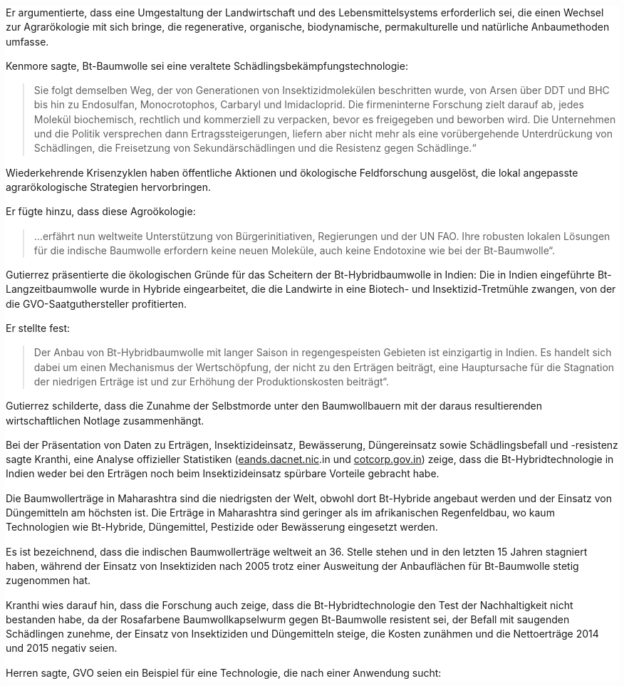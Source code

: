 Er argumentierte, dass eine Umgestaltung der Landwirtschaft und des Lebensmittelsystems erforderlich sei, die einen Wechsel zur Agrarökologie mit sich bringe, die regenerative, organische, biodynamische, permakulturelle und natürliche Anbaumethoden umfasse.

Kenmore sagte, Bt-Baumwolle sei eine veraltete Schädlingsbekämpfungstechnologie:

> Sie folgt demselben Weg, der von Generationen von Insektizidmolekülen beschritten wurde, von Arsen über DDT und BHC bis hin zu Endosulfan, Monocrotophos, Carbaryl und Imidacloprid. Die firmeninterne Forschung zielt darauf ab, jedes Molekül biochemisch, rechtlich und kommerziell zu verpacken, bevor es freigegeben und beworben wird. Die Unternehmen und die Politik versprechen dann Ertragssteigerungen, liefern aber nicht mehr als eine vorübergehende Unterdrückung von Schädlingen, die Freisetzung von Sekundärschädlingen und die Resistenz gegen Schädlinge.“

Wiederkehrende Krisenzyklen haben öffentliche Aktionen und ökologische Feldforschung ausgelöst, die lokal angepasste agrarökologische Strategien hervorbringen.

Er fügte hinzu, dass diese Agroökologie:

> …erfährt nun weltweite Unterstützung von Bürgerinitiativen, Regierungen und der UN FAO. Ihre robusten lokalen Lösungen für die indische Baumwolle erfordern keine neuen Moleküle, auch keine Endotoxine wie bei der Bt-Baumwolle“.

Gutierrez präsentierte die ökologischen Gründe für das Scheitern der Bt-Hybridbaumwolle in Indien: Die in Indien eingeführte Bt-Langzeitbaumwolle wurde in Hybride eingearbeitet, die die Landwirte in eine Biotech- und Insektizid-Tretmühle zwangen, von der die GVO-Saatguthersteller profitierten.

Er stellte fest:

> Der Anbau von Bt-Hybridbaumwolle mit langer Saison in regengespeisten Gebieten ist einzigartig in Indien. Es handelt sich dabei um einen Mechanismus der Wertschöpfung, der nicht zu den Erträgen beiträgt, eine Hauptursache für die Stagnation der niedrigen Erträge ist und zur Erhöhung der Produktionskosten beiträgt“.

Gutierrez schilderte, dass die Zunahme der Selbstmorde unter den Baumwollbauern mit der daraus resultierenden wirtschaftlichen Notlage zusammenhängt.

Bei der Präsentation von Daten zu Erträgen, Insektizideinsatz, Bewässerung, Düngereinsatz sowie Schädlingsbefall und -resistenz sagte Kranthi, eine Analyse offizieller Statistiken ([eands.dacnet.nic](http://eands.dacnet.nic.in/).in und [cotcorp.gov.in](http://cotcorp.gov.in/)) zeige, dass die Bt-Hybridtechnologie in Indien weder bei den Erträgen noch beim Insektizideinsatz spürbare Vorteile gebracht habe.

Die Baumwollerträge in Maharashtra sind die niedrigsten der Welt, obwohl dort Bt-Hybride angebaut werden und der Einsatz von Düngemitteln am höchsten ist. Die Erträge in Maharashtra sind geringer als im afrikanischen Regenfeldbau, wo kaum Technologien wie Bt-Hybride, Düngemittel, Pestizide oder Bewässerung eingesetzt werden.

Es ist bezeichnend, dass die indischen Baumwollerträge weltweit an 36. Stelle stehen und in den letzten 15 Jahren stagniert haben, während der Einsatz von Insektiziden nach 2005 trotz einer Ausweitung der Anbauflächen für Bt-Baumwolle stetig zugenommen hat.

Kranthi wies darauf hin, dass die Forschung auch zeige, dass die Bt-Hybridtechnologie den Test der Nachhaltigkeit nicht bestanden habe, da der Rosafarbene Baumwollkapselwurm gegen Bt-Baumwolle resistent sei, der Befall mit saugenden Schädlingen zunehme, der Einsatz von Insektiziden und Düngemitteln steige, die Kosten zunähmen und die Nettoerträge 2014 und 2015 negativ seien.

Herren sagte, GVO seien ein Beispiel für eine Technologie, die nach einer Anwendung sucht:
